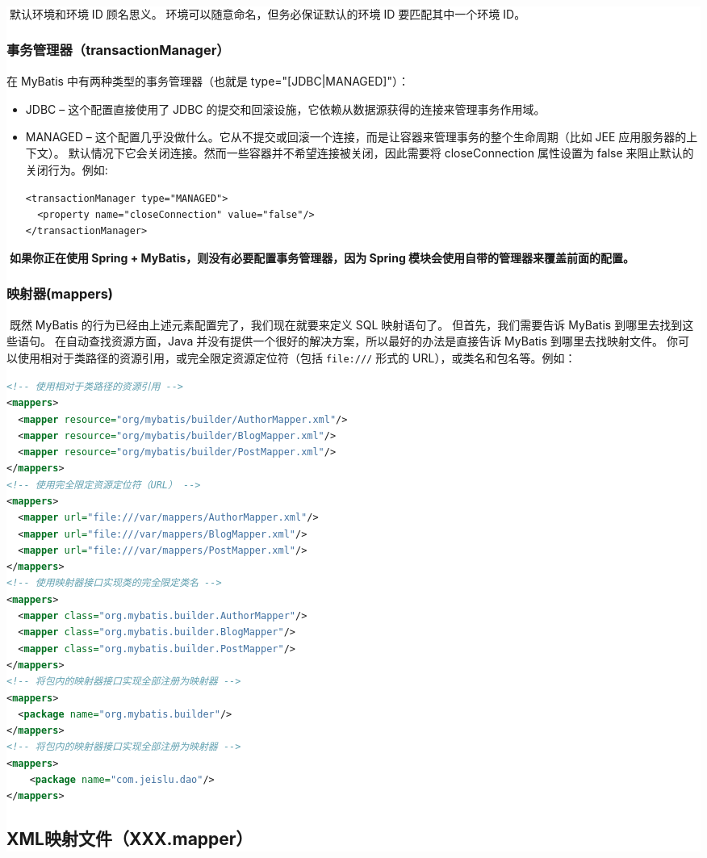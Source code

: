 ​	默认环境和环境 ID 顾名思义。 环境可以随意命名，但务必保证默认的环境 ID 要匹配其中一个环境 ID。

### 事务管理器（transactionManager）

在 MyBatis 中有两种类型的事务管理器（也就是 type="[JDBC|MANAGED]"）：

- JDBC – 这个配置直接使用了 JDBC 的提交和回滚设施，它依赖从数据源获得的连接来管理事务作用域。

- MANAGED – 这个配置几乎没做什么。它从不提交或回滚一个连接，而是让容器来管理事务的整个生命周期（比如 JEE 应用服务器的上下文）。 默认情况下它会关闭连接。然而一些容器并不希望连接被关闭，因此需要将 closeConnection 属性设置为 false 来阻止默认的关闭行为。例如:

  ```
  <transactionManager type="MANAGED">
    <property name="closeConnection" value="false"/>
  </transactionManager>
  ```

​	**如果你正在使用 Spring + MyBatis，则没有必要配置事务管理器，因为 Spring 模块会使用自带的管理器来覆盖前面的配置。**

### 映射器(mappers)

​	既然 MyBatis 的行为已经由上述元素配置完了，我们现在就要来定义 SQL 映射语句了。 但首先，我们需要告诉 MyBatis 到哪里去找到这些语句。 在自动查找资源方面，Java 并没有提供一个很好的解决方案，所以最好的办法是直接告诉 MyBatis 到哪里去找映射文件。 你可以使用相对于类路径的资源引用，或完全限定资源定位符（包括 `file:///` 形式的 URL），或类名和包名等。例如：

```xml
<!-- 使用相对于类路径的资源引用 -->
<mappers>
  <mapper resource="org/mybatis/builder/AuthorMapper.xml"/>
  <mapper resource="org/mybatis/builder/BlogMapper.xml"/>
  <mapper resource="org/mybatis/builder/PostMapper.xml"/>
</mappers>
<!-- 使用完全限定资源定位符（URL） -->
<mappers>
  <mapper url="file:///var/mappers/AuthorMapper.xml"/>
  <mapper url="file:///var/mappers/BlogMapper.xml"/>
  <mapper url="file:///var/mappers/PostMapper.xml"/>
</mappers>
<!-- 使用映射器接口实现类的完全限定类名 -->
<mappers>
  <mapper class="org.mybatis.builder.AuthorMapper"/>
  <mapper class="org.mybatis.builder.BlogMapper"/>
  <mapper class="org.mybatis.builder.PostMapper"/>
</mappers>
<!-- 将包内的映射器接口实现全部注册为映射器 -->
<mappers>
  <package name="org.mybatis.builder"/>
</mappers>
<!-- 将包内的映射器接口实现全部注册为映射器 -->
<mappers>
    <package name="com.jeislu.dao"/>
</mappers>
```

## XML映射文件（XXX.mapper）
